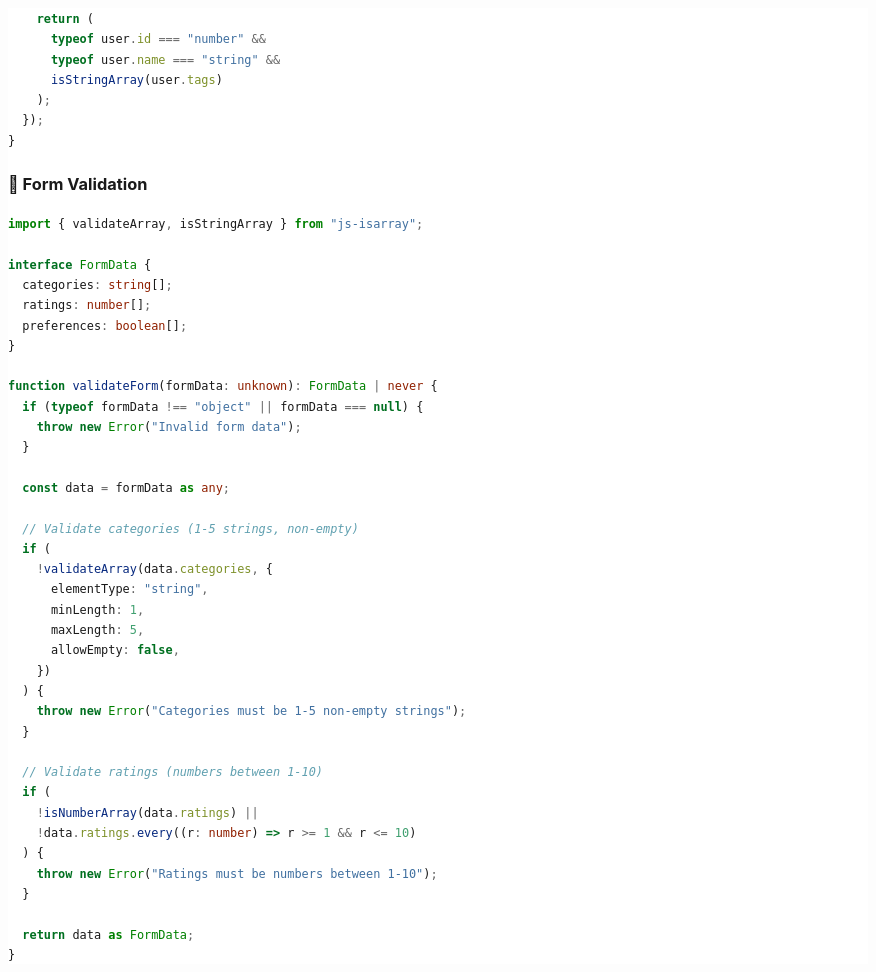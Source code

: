 ```typescript
    return (
      typeof user.id === "number" &&
      typeof user.name === "string" &&
      isStringArray(user.tags)
    );
  });
}
```

### 📝 Form Validation

```typescript
import { validateArray, isStringArray } from "js-isarray";

interface FormData {
  categories: string[];
  ratings: number[];
  preferences: boolean[];
}

function validateForm(formData: unknown): FormData | never {
  if (typeof formData !== "object" || formData === null) {
    throw new Error("Invalid form data");
  }

  const data = formData as any;

  // Validate categories (1-5 strings, non-empty)
  if (
    !validateArray(data.categories, {
      elementType: "string",
      minLength: 1,
      maxLength: 5,
      allowEmpty: false,
    })
  ) {
    throw new Error("Categories must be 1-5 non-empty strings");
  }

  // Validate ratings (numbers between 1-10)
  if (
    !isNumberArray(data.ratings) ||
    !data.ratings.every((r: number) => r >= 1 && r <= 10)
  ) {
    throw new Error("Ratings must be numbers between 1-10");
  }

  return data as FormData;
}
```
